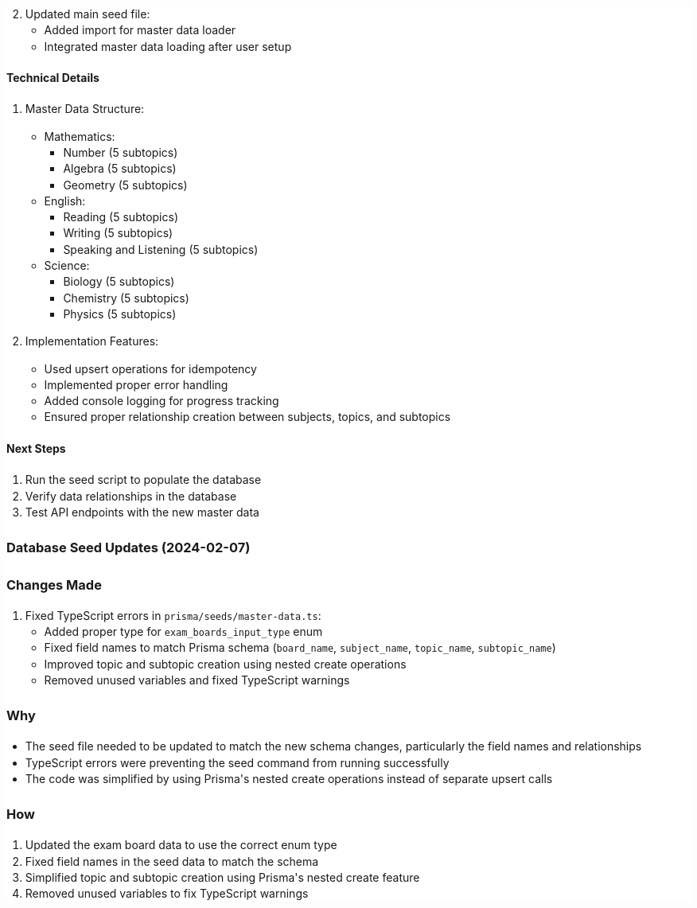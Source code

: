 2. Updated main seed file:
   - Added import for master data loader
   - Integrated master data loading after user setup

#### Technical Details
1. Master Data Structure:
   - Mathematics:
     - Number (5 subtopics)
     - Algebra (5 subtopics)
     - Geometry (5 subtopics)
   - English:
     - Reading (5 subtopics)
     - Writing (5 subtopics)
     - Speaking and Listening (5 subtopics)
   - Science:
     - Biology (5 subtopics)
     - Chemistry (5 subtopics)
     - Physics (5 subtopics)

2. Implementation Features:
   - Used upsert operations for idempotency
   - Implemented proper error handling
   - Added console logging for progress tracking
   - Ensured proper relationship creation between subjects, topics, and subtopics

#### Next Steps
1. Run the seed script to populate the database
2. Verify data relationships in the database
3. Test API endpoints with the new master data

### Database Seed Updates (2024-02-07)

### Changes Made
1. Fixed TypeScript errors in `prisma/seeds/master-data.ts`:
   - Added proper type for `exam_boards_input_type` enum
   - Fixed field names to match Prisma schema (`board_name`, `subject_name`, `topic_name`, `subtopic_name`)
   - Improved topic and subtopic creation using nested create operations
   - Removed unused variables and fixed TypeScript warnings

### Why
- The seed file needed to be updated to match the new schema changes, particularly the field names and relationships
- TypeScript errors were preventing the seed command from running successfully
- The code was simplified by using Prisma's nested create operations instead of separate upsert calls

### How
1. Updated the exam board data to use the correct enum type
2. Fixed field names in the seed data to match the schema
3. Simplified topic and subtopic creation using Prisma's nested create feature
4. Removed unused variables to fix TypeScript warnings

